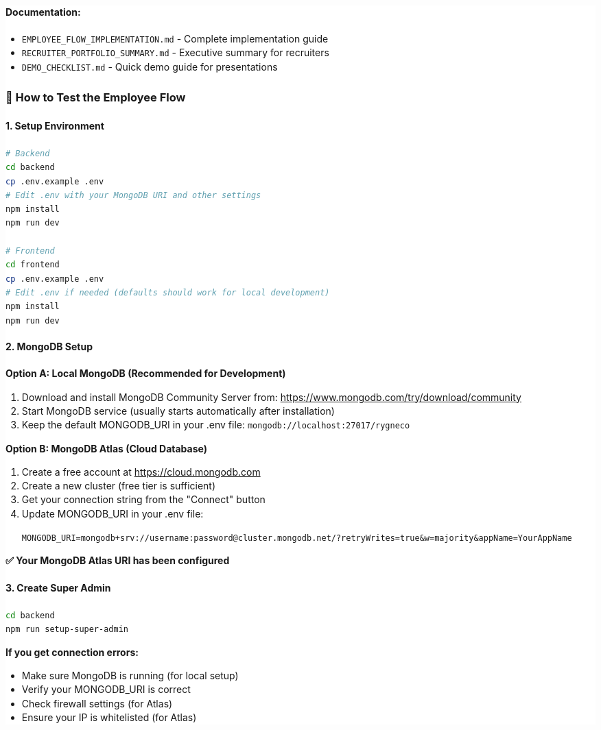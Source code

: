 #### Documentation:
- `EMPLOYEE_FLOW_IMPLEMENTATION.md` - Complete implementation guide
- `RECRUITER_PORTFOLIO_SUMMARY.md` - Executive summary for recruiters
- `DEMO_CHECKLIST.md` - Quick demo guide for presentations

### 🧪 How to Test the Employee Flow

#### 1. Setup Environment

```bash
# Backend
cd backend
cp .env.example .env
# Edit .env with your MongoDB URI and other settings
npm install
npm run dev

# Frontend
cd frontend
cp .env.example .env
# Edit .env if needed (defaults should work for local development)
npm install
npm run dev
```

#### 2. MongoDB Setup

**Option A: Local MongoDB (Recommended for Development)**
1. Download and install MongoDB Community Server from: https://www.mongodb.com/try/download/community
2. Start MongoDB service (usually starts automatically after installation)
3. Keep the default MONGODB_URI in your .env file: `mongodb://localhost:27017/rygneco`

**Option B: MongoDB Atlas (Cloud Database)**
1. Create a free account at https://cloud.mongodb.com
2. Create a new cluster (free tier is sufficient)
3. Get your connection string from the "Connect" button
4. Update MONGODB_URI in your .env file:
   ```
   MONGODB_URI=mongodb+srv://username:password@cluster.mongodb.net/?retryWrites=true&w=majority&appName=YourAppName
   ```
   
**✅ Your MongoDB Atlas URI has been configured**

#### 3. Create Super Admin

```bash
cd backend
npm run setup-super-admin
```

**If you get connection errors:**
- Make sure MongoDB is running (for local setup)
- Verify your MONGODB_URI is correct
- Check firewall settings (for Atlas)
- Ensure your IP is whitelisted (for Atlas)

